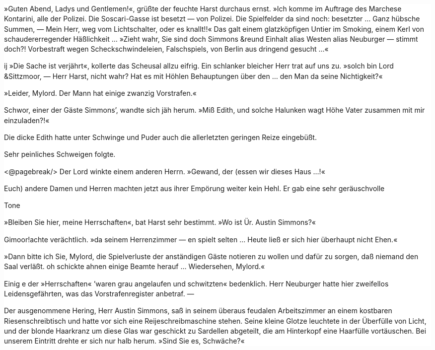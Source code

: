 »Guten Abend, Ladys und Gentlemen!«, grüßte der feuchte
Harst durchaus ernst. »Ich komme im Auftrage des Marchese
Kontarini, alle der Polizei. Die Soscari-Gasse ist besetzt —
von Polizei. Die Spielfelder da sind noch: besetzter … Ganz
hübsche Summen, — Mein Herr, weg vom Lichtschalter, oder
es knallt!!« Das galt einem glatzköpfigen Untier im Smoking,
einem Kerl von schaudererregender Häßlichkeit … »Zieht wahr,
Sie sind doch Simmons &reund Einhalt alias Westen alias
Neuburger — stimmt doch?! Vorbestraft wegen Scheckschwindeleien,
Falschspiels, von Berlin aus dringend gesucht …«

ij »Die Sache ist verjährt«, kollerte das Scheusal allzu
eifrig.
Ein schlanker bleicher Herr trat auf uns zu. »solch bin
Lord &Sittzmoor, — Herr Harst, nicht wahr? Hat es mit Höhlen
Behauptungen über den … den Man da seine Nichtigkeit?«

»Leider, Mylord. Der Mann hat einige zwanzig Vorstrafen.«

Schwor, einer der Gäste Simmons’, wandte sich jäh
herum. »Miß Edith, und solche Halunken wagt Höhe Vater
zusammen mit mir einzuladen?!«

Die dicke Edith hatte unter Schwinge und Puder auch
die allerletzten geringen Reize eingebüßt.

Sehr peinliches Schweigen folgte.

<@pagebreak/>
Der Lord winkte einem anderen Herrn. »Gewand, der
(essen wir dieses Haus …!«

Euch) andere Damen und Herren machten jetzt aus ihrer
Empörung weiter kein Hehl. Er gab eine sehr geräuschvolle

Tone

»Bleiben Sie hier, meine Herrschaften«, bat Harst sehr
bestimmt. »Wo ist Ür. Austin Simmons?«

Gimoor!achte verächtlich. »da seinem Herrenzimmer —
en spielt selten … Heute ließ er sich hier überhaupt nicht
Ehen.«

»Dann bitte ich Sie, Mylord, die Spielverluste der anständigen
Gäste notieren zu wollen und dafür zu sorgen, daß
niemand den Saal verläßt. oh schickte ahnen einige Beamte
herauf … Wiedersehen, Mylord.«

Einig e der »Herrschaften« ’waren grau angelaufen und
schwitzten« bedenklich. Herr Neuburger hatte hier zweifellos
Leidensgefährten, was das Vorstrafenregister anbetraf. —

Der ausgenommene Hering, Herr Austin Simmons, saß
in seinem überaus feudalen Arbeitszimmer an einem kostbaren
Riesenschreibtisch und hatte vor sich eine Reijeschreibmaschine
stehen. Seine kleine Glotze leuchtete in der Überfülle von
Licht, und der blonde Haarkranz um diese Glas war geschickt
zu Sardellen abgeteilt, die am Hinterkopf eine Haarfülle vortäuschen.
Bei unserem Eintritt drehte er sich nur halb herum.
»Sind Sie es, Schwäche?«
